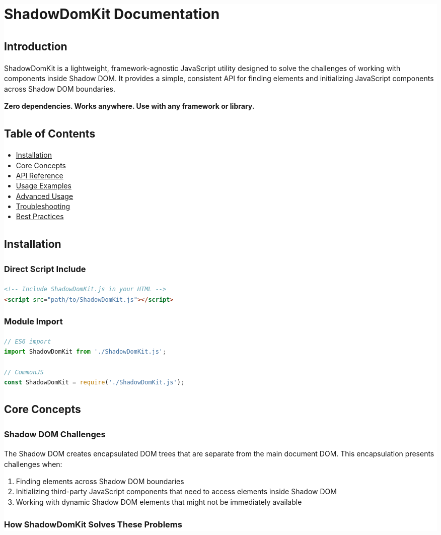 # ShadowDomKit Documentation

## Introduction

ShadowDomKit is a lightweight, framework-agnostic JavaScript utility designed to solve the challenges of working with components inside Shadow DOM. It provides a simple, consistent API for finding elements and initializing JavaScript components across Shadow DOM boundaries.

**Zero dependencies. Works anywhere. Use with any framework or library.**

## Table of Contents

- [Installation](#installation)
- [Core Concepts](#core-concepts)
- [API Reference](#api-reference)
- [Usage Examples](#usage-examples)
- [Advanced Usage](#advanced-usage)
- [Troubleshooting](#troubleshooting)
- [Best Practices](#best-practices)

## Installation

### Direct Script Include

```html
<!-- Include ShadowDomKit.js in your HTML -->
<script src="path/to/ShadowDomKit.js"></script>
```

### Module Import

```javascript
// ES6 import
import ShadowDomKit from './ShadowDomKit.js';

// CommonJS
const ShadowDomKit = require('./ShadowDomKit.js');
```

## Core Concepts

### Shadow DOM Challenges

The Shadow DOM creates encapsulated DOM trees that are separate from the main document DOM. This encapsulation presents challenges when:

1. Finding elements across Shadow DOM boundaries
2. Initializing third-party JavaScript components that need to access elements inside Shadow DOM
3. Working with dynamic Shadow DOM elements that might not be immediately available

### How ShadowDomKit Solves These Problems

